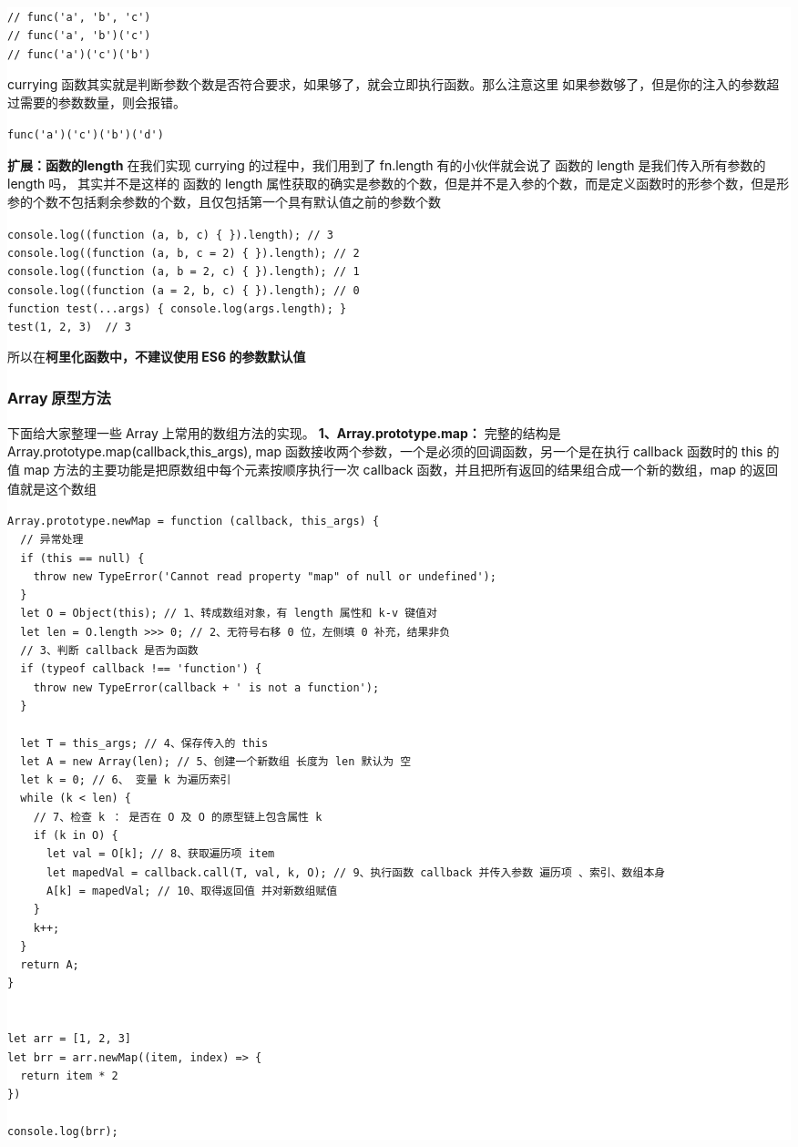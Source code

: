 ```
// func('a', 'b', 'c')
// func('a', 'b')('c')
// func('a')('c')('b')
```
currying 函数其实就是判断参数个数是否符合要求，如果够了，就会立即执行函数。那么注意这里  如果参数够了，但是你的注入的参数超过需要的参数数量，则会报错。
```
func('a')('c')('b')('d')
```

**扩展：函数的length**
在我们实现 currying 的过程中，我们用到了 fn.length 有的小伙伴就会说了 函数的 length 是我们传入所有参数的 length 吗， 其实并不是这样的
函数的 length 属性获取的确实是参数的个数，但是并不是入参的个数，而是定义函数时的形参个数，但是形参的个数不包括剩余参数的个数，且仅包括第一个具有默认值之前的参数个数
```
console.log((function (a, b, c) { }).length); // 3
console.log((function (a, b, c = 2) { }).length); // 2
console.log((function (a, b = 2, c) { }).length); // 1
console.log((function (a = 2, b, c) { }).length); // 0
function test(...args) { console.log(args.length); }
test(1, 2, 3)  // 3
```
所以在**柯里化函数中，不建议使用 ES6 的参数默认值**


### Array 原型方法
下面给大家整理一些 Array 上常用的数组方法的实现。
**1、Array.prototype.map：**
完整的结构是 Array.prototype.map(callback,this_args), map 函数接收两个参数，一个是必须的回调函数，另一个是在执行 callback 函数时的 this 的值
map 方法的主要功能是把原数组中每个元素按顺序执行一次 callback 函数，并且把所有返回的结果组合成一个新的数组，map 的返回值就是这个数组
```
Array.prototype.newMap = function (callback, this_args) {
  // 异常处理
  if (this == null) {
    throw new TypeError('Cannot read property "map" of null or undefined');
  }
  let O = Object(this); // 1、转成数组对象，有 length 属性和 k-v 键值对
  let len = O.length >>> 0; // 2、无符号右移 0 位，左侧填 0 补充，结果非负
  // 3、判断 callback 是否为函数
  if (typeof callback !== 'function') {
    throw new TypeError(callback + ' is not a function');
  }

  let T = this_args; // 4、保存传入的 this
  let A = new Array(len); // 5、创建一个新数组 长度为 len 默认为 空
  let k = 0; // 6、 变量 k 为遍历索引
  while (k < len) {
    // 7、检查 k ： 是否在 O 及 O 的原型链上包含属性 k
    if (k in O) {
      let val = O[k]; // 8、获取遍历项 item
      let mapedVal = callback.call(T, val, k, O); // 9、执行函数 callback 并传入参数 遍历项 、索引、数组本身
      A[k] = mapedVal; // 10、取得返回值 并对新数组赋值
    }
    k++;
  }
  return A;
}


let arr = [1, 2, 3]
let brr = arr.newMap((item, index) => {
  return item * 2
})

console.log(brr);
```